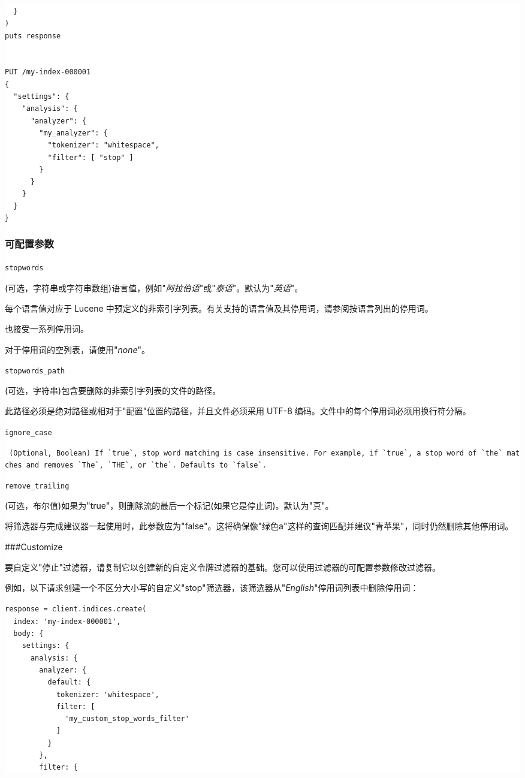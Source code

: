       }
    )
    puts response
    
    
    PUT /my-index-000001
    {
      "settings": {
        "analysis": {
          "analyzer": {
            "my_analyzer": {
              "tokenizer": "whitespace",
              "filter": [ "stop" ]
            }
          }
        }
      }
    }

### 可配置参数

`stopwords`

    

(可选，字符串或字符串数组)语言值，例如"_阿拉伯语_"或"_泰语_"。默认为"_英语_"。

每个语言值对应于 Lucene 中预定义的非索引字列表。有关支持的语言值及其停用词，请参阅按语言列出的停用词。

也接受一系列停用词。

对于停用词的空列表，请使用"_none_"。

`stopwords_path`

    

(可选，字符串)包含要删除的非索引字列表的文件的路径。

此路径必须是绝对路径或相对于"配置"位置的路径，并且文件必须采用 UTF-8 编码。文件中的每个停用词必须用换行符分隔。

`ignore_case`

     (Optional, Boolean) If `true`, stop word matching is case insensitive. For example, if `true`, a stop word of `the` matches and removes `The`, `THE`, or `the`. Defaults to `false`. 
`remove_trailing`

    

(可选，布尔值)如果为"true"，则删除流的最后一个标记(如果它是停止词)。默认为"真"。

将筛选器与完成建议器一起使用时，此参数应为"false"。这将确保像"绿色a"这样的查询匹配并建议"青苹果"，同时仍然删除其他停用词。

###Customize

要自定义"停止"过滤器，请复制它以创建新的自定义令牌过滤器的基础。您可以使用过滤器的可配置参数修改过滤器。

例如，以下请求创建一个不区分大小写的自定义"stop"筛选器，该筛选器从"_English_"停用词列表中删除停用词：

    
    
    response = client.indices.create(
      index: 'my-index-000001',
      body: {
        settings: {
          analysis: {
            analyzer: {
              default: {
                tokenizer: 'whitespace',
                filter: [
                  'my_custom_stop_words_filter'
                ]
              }
            },
            filter: {